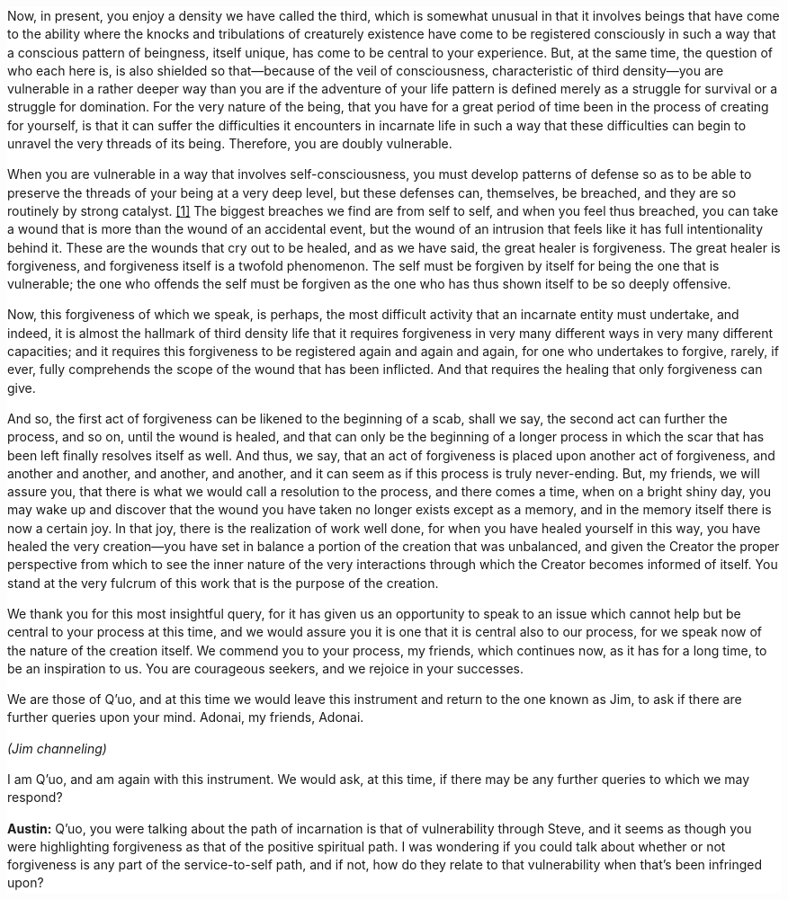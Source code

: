 <p>Now, in present, you enjoy a density we have called the third, which is somewhat unusual in that it involves beings that have come to the ability where the knocks and tribulations of creaturely existence have come to be registered consciously in such a way that a conscious pattern of beingness, itself unique, has come to be central to your experience. But, at the same time, the question of who each here is, is also shielded so that—because of the veil of consciousness, characteristic of third density—you are vulnerable in a rather deeper way than you are if the adventure of your life pattern is defined merely as a struggle for survival or a struggle for domination. For the very nature of the being, that you have for a great period of time been in the process of creating for yourself, is that it can suffer the difficulties it encounters in incarnate life in such a way that these difficulties can begin to unravel the very threads of its being. Therefore, you are doubly vulnerable. </p>
<p>When you are vulnerable in a way that involves self-consciousness, you must develop patterns of defense so as to be able to preserve the threads of your being at a very deep level, but these defenses can, themselves, be breached, and they are so routinely by strong catalyst. <a id="_ftnref1" href="#_ftn1" name="_ftnref1">[1]</a> The biggest breaches we find are from self to self, and when you feel thus breached, you can take a wound that is more than the wound of an accidental event, but the wound of an intrusion that feels like it has full intentionality behind it. These are the wounds that cry out to be healed, and as we have said, the great healer is forgiveness. The great healer is forgiveness, and forgiveness itself is a twofold phenomenon. The self must be forgiven by itself for being the one that is vulnerable; the one who offends the self must be forgiven as the one who has thus shown itself to be so deeply offensive.</p>
<p>Now, this forgiveness of which we speak, is perhaps, the most difficult activity that an incarnate entity must undertake, and indeed, it is almost the hallmark of third density life that it requires forgiveness in very many different ways in very many different capacities; and it requires this forgiveness to be registered again and again and again, for one who undertakes to forgive, rarely, if ever, fully comprehends the scope of the wound that has been inflicted. And that requires the healing that only forgiveness can give. </p>
<p>And so, the first act of forgiveness can be likened to the beginning of a scab, shall we say, the second act can further the process, and so on, until the wound is healed, and that can only be the beginning of a longer process in which the scar that has been left finally resolves itself as well. And thus, we say, that an act of forgiveness is placed upon another act of forgiveness, and another and another, and another, and another, and it can seem as if this process is truly never-ending. But, my friends, we will assure you, that there is what we would call a resolution to the process, and there comes a time, when on a bright shiny day, you may wake up and discover that the wound you have taken no longer exists except as a memory, and in the memory itself there is now a certain joy. In that joy, there is the realization of work well done, for when you have healed yourself in this way, you have healed the very creation—you have set in balance a portion of the creation that was unbalanced, and given the Creator the proper perspective from which to see the inner nature of the very interactions through which the Creator becomes informed of itself. You stand at the very fulcrum of this work that is the purpose of the creation.</p>
<p>We thank you for this most insightful query, for it has given us an opportunity to speak to an issue which cannot help but be central to your process at this time, and we would assure you it is one that it is central also to our process, for we speak now of the nature of the creation itself. We commend you to your process, my friends, which continues now, as it has for a long time, to be an inspiration to us. You are courageous seekers, and we rejoice in your successes. </p>
<p>We are those of Q’uo, and at this time we would leave this instrument and return to the one known as Jim, to ask if there are further queries upon your mind. Adonai, my friends, Adonai.</p>
<p><em>(Jim channeling)</em></p>
<p>I am Q’uo, and am again with this instrument. We would ask, at this time, if there may be any further queries to which we may respond?</p>
<p><strong>Austin:</strong>  Q’uo, you were talking about the path of incarnation is that of vulnerability through Steve, and it seems as though you were highlighting forgiveness as that of the positive spiritual path. I was wondering if you could talk about whether or not forgiveness is any part of the service-to-self path, and if not, how do they relate to that vulnerability when that’s been infringed upon?</p>